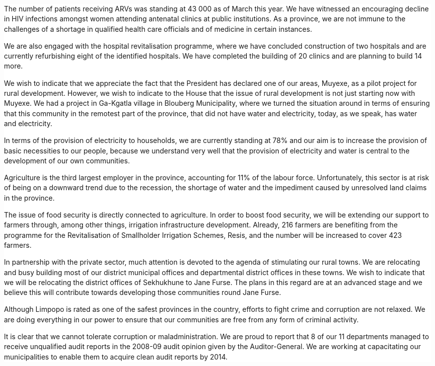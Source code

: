 The number of patients receiving ARVs was standing at 43 000 as of March
this year. We have witnessed an encouraging decline in HIV infections
amongst women attending antenatal clinics at public institutions. As a
province, we are not immune to the challenges of a shortage in qualified
health care officials and of medicine in certain instances.

We are also engaged with the hospital revitalisation programme, where we
have concluded construction of two hospitals and are currently refurbishing
eight of the identified hospitals. We have completed the building of 20
clinics and are planning to build 14 more.

We wish to indicate that we appreciate the fact that the President has
declared one of our areas, Muyexe, as a pilot project for rural
development. However, we wish to indicate to the House that the issue of
rural development is not just starting now with Muyexe. We had a project in
Ga-Kgatla village in Blouberg Municipality, where we turned the situation
around in terms of ensuring that this community in the remotest part of the
province, that did not have water and electricity, today, as we speak, has
water and electricity.

In terms of the provision of electricity to households, we are currently
standing at 78% and our aim is to increase the provision of basic
necessities to our people, because we understand very well that the
provision of electricity and water is central to the development of our own
communities.

Agriculture is the third largest employer in the province, accounting for
11% of the labour force. Unfortunately, this sector is at risk of being on
a downward trend due to the recession, the shortage of water and the
impediment caused by unresolved land claims in the province.

The issue of food security is directly connected to agriculture. In order
to boost food security, we will be extending our support to farmers
through, among other things, irrigation infrastructure development.
Already, 216 farmers are benefiting from the programme for the
Revitalisation of Smallholder Irrigation Schemes, Resis, and the number
will be increased to cover 423 farmers.

In partnership with the private sector, much attention is devoted to the
agenda of stimulating our rural towns. We are relocating and busy building
most of our district municipal offices and departmental district offices in
these towns. We wish to indicate that we will be relocating the district
offices of Sekhukhune to Jane Furse. The plans in this regard are at an
advanced stage and we believe this will contribute towards developing those
communities round Jane Furse.

Although Limpopo is rated as one of the safest provinces in the country,
efforts to fight crime and corruption are not relaxed. We are doing
everything in our power to ensure that our communities are free from any
form of criminal activity.

It is clear that we cannot tolerate corruption or maladministration. We are
proud to report that 8 of our 11 departments managed to receive unqualified
audit reports in the 2008-09 audit opinion given by the Auditor-General. We
are working at capacitating our municipalities to enable them to acquire
clean audit reports by 2014.
